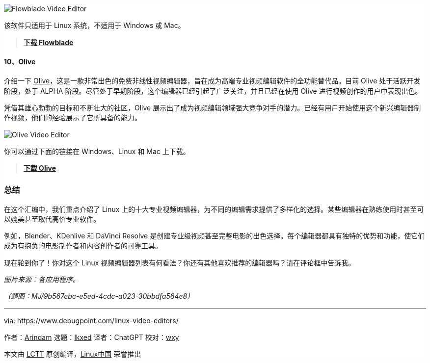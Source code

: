
![Flowblade Video Editor](/data/attachment/album/202308/04/103853cyh9korxd8v53vnd.jpg)


该软件只适用于 Linux 系统，不适用于 Windows 或 Mac。



> 
> **[下载 Flowblade](https://jliljebl.github.io/flowblade/download.html)**
> 
> 
> 


#### 10、Olive


介绍一下 [Olive](https://www.olivevideoeditor.org/)，这是一款非常出色的免费非线性视频编辑器，旨在成为高端专业视频编辑软件的全功能替代品。目前 Olive 处于活跃开发阶段，处于 ALPHA 阶段。尽管处于早期阶段，这个编辑器已经引起了广泛关注，并且已经在使用 Olive 进行视频创作的用户中表现出色。


凭借其雄心勃勃的目标和不断壮大的社区，Olive 展示出了成为视频编辑领域强大竞争对手的潜力。已经有用户开始使用这个新兴编辑器制作视频，他们的经验展示了它所具备的能力。


![Olive Video Editor](/data/attachment/album/202308/04/103901tjjrm7jpmomkdjee.jpg)


你可以通过下面的链接在 Windows、Linux 和 Mac 上下载。



> 
> **[下载 Olive](https://www.olivevideoeditor.org/download.php)**
> 
> 
> 


### 总结


在这个汇编中，我们重点介绍了 Linux 上的十大专业视频编辑器，为不同的编辑需求提供了多样化的选择。某些编辑器在熟练使用时甚至可以媲美甚至取代高价专业软件。


例如，Blender、KDenlive 和 DaVinci Resolve 是创建专业级视频甚至完整电影的出色选择。每个编辑器都具有独特的优势和功能，使它们成为有抱负的电影制作者和内容创作者的可靠工具。


现在轮到你了！你对这个 Linux 视频编辑器列表有何看法？你还有其他喜欢推荐的编辑器吗？请在评论框中告诉我。


*图片来源：各应用程序。*


*（题图：MJ/9b567ebc-e5ed-4cdc-a023-30bbdfa564e8）*




---


via: <https://www.debugpoint.com/linux-video-editors/>


作者：[Arindam](https://www.debugpoint.com/author/admin1/) 选题：[lkxed](https://github.com/lkxed/) 译者：ChatGPT 校对：[wxy](https://github.com/wxy)


本文由 [LCTT](https://github.com/LCTT/TranslateProject) 原创编译，[Linux中国](https://linux.cn/) 荣誉推出